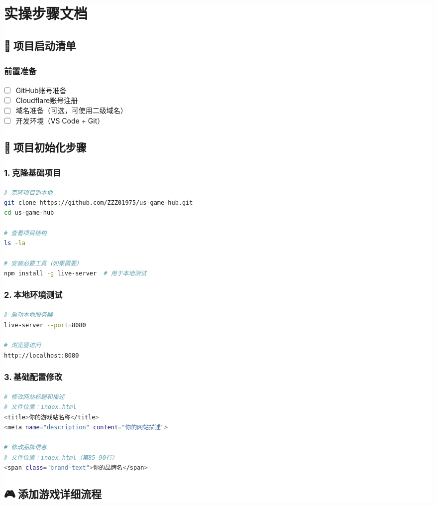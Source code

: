 # 实操步骤文档

## 🚀 项目启动清单

### 前置准备
- [ ] GitHub账号准备
- [ ] Cloudflare账号注册
- [ ] 域名准备（可选，可使用二级域名）
- [ ] 开发环境（VS Code + Git）

## 📁 项目初始化步骤

### 1. 克隆基础项目
```bash
# 克隆项目到本地
git clone https://github.com/ZZZ01975/us-game-hub.git
cd us-game-hub

# 查看项目结构
ls -la

# 安装必要工具（如果需要）
npm install -g live-server  # 用于本地测试
```

### 2. 本地环境测试
```bash
# 启动本地服务器
live-server --port=8080

# 浏览器访问
http://localhost:8080
```

### 3. 基础配置修改
```bash
# 修改网站标题和描述
# 文件位置：index.html
<title>你的游戏站名称</title>
<meta name="description" content="你的网站描述">

# 修改品牌信息
# 文件位置：index.html（第85-90行）
<span class="brand-text">你的品牌名</span>
```

## 🎮 添加游戏详细流程
